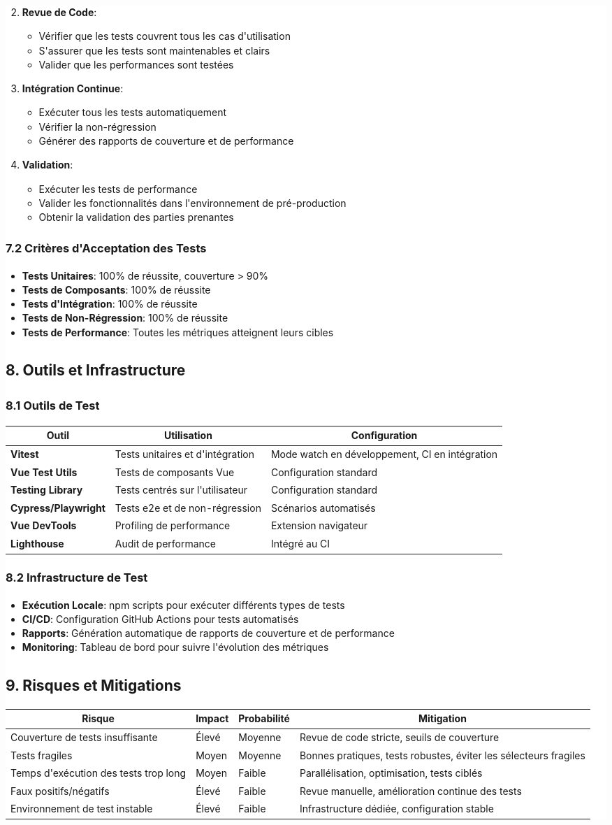 2. **Revue de Code**:

   - Vérifier que les tests couvrent tous les cas d'utilisation
   - S'assurer que les tests sont maintenables et clairs
   - Valider que les performances sont testées

3. **Intégration Continue**:

   - Exécuter tous les tests automatiquement
   - Vérifier la non-régression
   - Générer des rapports de couverture et de performance

4. **Validation**:
   - Exécuter les tests de performance
   - Valider les fonctionnalités dans l'environnement de pré-production
   - Obtenir la validation des parties prenantes

### 7.2 Critères d'Acceptation des Tests

- **Tests Unitaires**: 100% de réussite, couverture > 90%
- **Tests de Composants**: 100% de réussite
- **Tests d'Intégration**: 100% de réussite
- **Tests de Non-Régression**: 100% de réussite
- **Tests de Performance**: Toutes les métriques atteignent leurs cibles

## 8. Outils et Infrastructure

### 8.1 Outils de Test

| Outil                  | Utilisation                      | Configuration                                  |
| ---------------------- | -------------------------------- | ---------------------------------------------- |
| **Vitest**             | Tests unitaires et d'intégration | Mode watch en développement, CI en intégration |
| **Vue Test Utils**     | Tests de composants Vue          | Configuration standard                         |
| **Testing Library**    | Tests centrés sur l'utilisateur  | Configuration standard                         |
| **Cypress/Playwright** | Tests e2e et de non-régression   | Scénarios automatisés                          |
| **Vue DevTools**       | Profiling de performance         | Extension navigateur                           |
| **Lighthouse**         | Audit de performance             | Intégré au CI                                  |

### 8.2 Infrastructure de Test

- **Exécution Locale**: npm scripts pour exécuter différents types de tests
- **CI/CD**: Configuration GitHub Actions pour tests automatisés
- **Rapports**: Génération automatique de rapports de couverture et de performance
- **Monitoring**: Tableau de bord pour suivre l'évolution des métriques

## 9. Risques et Mitigations

| Risque                                | Impact | Probabilité | Mitigation                                                       |
| ------------------------------------- | ------ | ----------- | ---------------------------------------------------------------- |
| Couverture de tests insuffisante      | Élevé  | Moyenne     | Revue de code stricte, seuils de couverture                      |
| Tests fragiles                        | Moyen  | Moyenne     | Bonnes pratiques, tests robustes, éviter les sélecteurs fragiles |
| Temps d'exécution des tests trop long | Moyen  | Faible      | Parallélisation, optimisation, tests ciblés                      |
| Faux positifs/négatifs                | Élevé  | Faible      | Revue manuelle, amélioration continue des tests                  |
| Environnement de test instable        | Élevé  | Faible      | Infrastructure dédiée, configuration stable                      |
